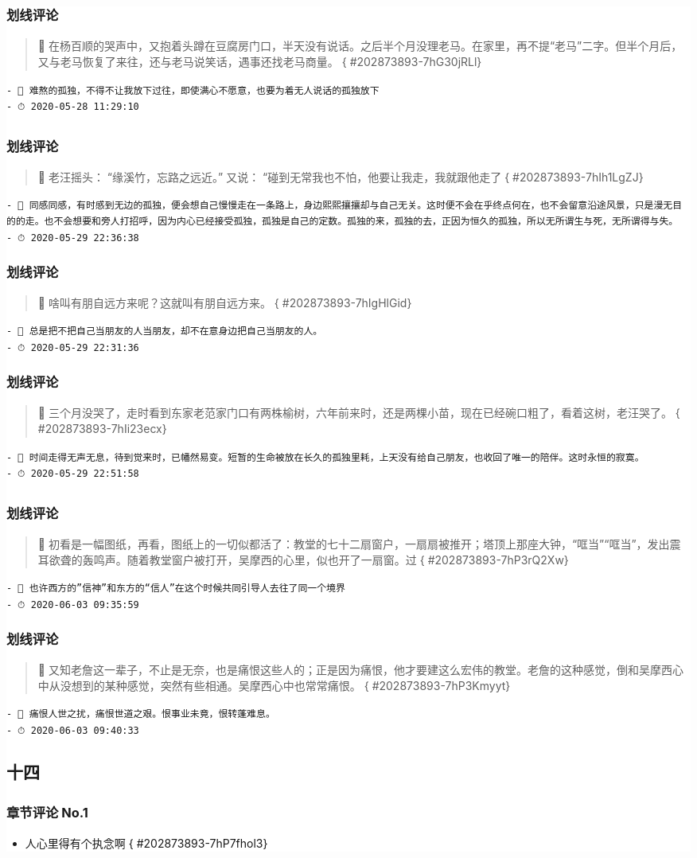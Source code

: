 ### 划线评论
> 📌 在杨百顺的哭声中，又抱着头蹲在豆腐房门口，半天没有说话。之后半个月没理老马。在家里，再不提“老马”二字。但半个月后，又与老马恢复了来往，还与老马说笑话，遇事还找老马商量。 
{ #202873893-7hG30jRLl}

    - 💭 难熬的孤独，不得不让我放下过往，即使满心不愿意，也要为着无人说话的孤独放下
    - ⏱ 2020-05-28 11:29:10
   
## 

### 划线评论
> 📌 老汪摇头：
“缘溪竹，忘路之远近。”
又说：
“碰到无常我也不怕，他要让我走，我就跟他走了 
{ #202873893-7hIh1LgZJ}

    - 💭 同感同感，有时感到无边的孤独，便会想自己慢慢走在一条路上，身边熙熙攘攘却与自己无关。这时便不会在乎终点何在，也不会留意沿途风景，只是漫无目的的走。也不会想要和旁人打招呼，因为内心已经接受孤独，孤独是自己的定数。孤独的来，孤独的去，正因为恒久的孤独，所以无所谓生与死，无所谓得与失。
    - ⏱ 2020-05-29 22:36:38

### 划线评论
> 📌 啥叫有朋自远方来呢？这就叫有朋自远方来。 
{ #202873893-7hIgHlGid}

    - 💭 总是把不把自己当朋友的人当朋友，却不在意身边把自己当朋友的人。
    - ⏱ 2020-05-29 22:31:36

### 划线评论
> 📌 三个月没哭了，走时看到东家老范家门口有两株榆树，六年前来时，还是两棵小苗，现在已经碗口粗了，看着这树，老汪哭了。 
{ #202873893-7hIi23ecx}

    - 💭 时间走得无声无息，待到觉来时，已幡然易变。短暂的生命被放在长久的孤独里耗，上天没有给自己朋友，也收回了唯一的陪伴。这时永恒的寂寞。
    - ⏱ 2020-05-29 22:51:58
   
## 

### 划线评论
> 📌 初看是一幅图纸，再看，图纸上的一切似都活了：教堂的七十二扇窗户，一扇扇被推开；塔顶上那座大钟，“哐当”“哐当”，发出震耳欲聋的轰鸣声。随着教堂窗户被打开，吴摩西的心里，似也开了一扇窗。过 
{ #202873893-7hP3rQ2Xw}

    - 💭 也许西方的”信神”和东方的“信人”在这个时候共同引导人去往了同一个境界
    - ⏱ 2020-06-03 09:35:59

### 划线评论
> 📌 又知老詹这一辈子，不止是无奈，也是痛恨这些人的；正是因为痛恨，他才要建这么宏伟的教堂。老詹的这种感觉，倒和吴摩西心中从没想到的某种感觉，突然有些相通。吴摩西心中也常常痛恨。 
{ #202873893-7hP3Kmyyt}

    - 💭 痛恨人世之扰，痛恨世道之艰。恨事业未竟，恨转蓬难息。
    - ⏱ 2020-06-03 09:40:33
   
## 十四

### 章节评论 No.1
- 人心里得有个执念啊
{ #202873893-7hP7fhol3}
